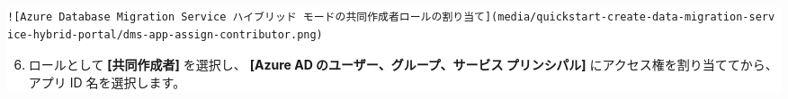     ![Azure Database Migration Service ハイブリッド モードの共同作成者ロールの割り当て](media/quickstart-create-data-migration-service-hybrid-portal/dms-app-assign-contributor.png)

6. ロールとして **[共同作成者]** を選択し、 **[Azure AD のユーザー、グループ、サービス プリンシパル]** にアクセス権を割り当ててから、アプリ ID 名を選択します。
